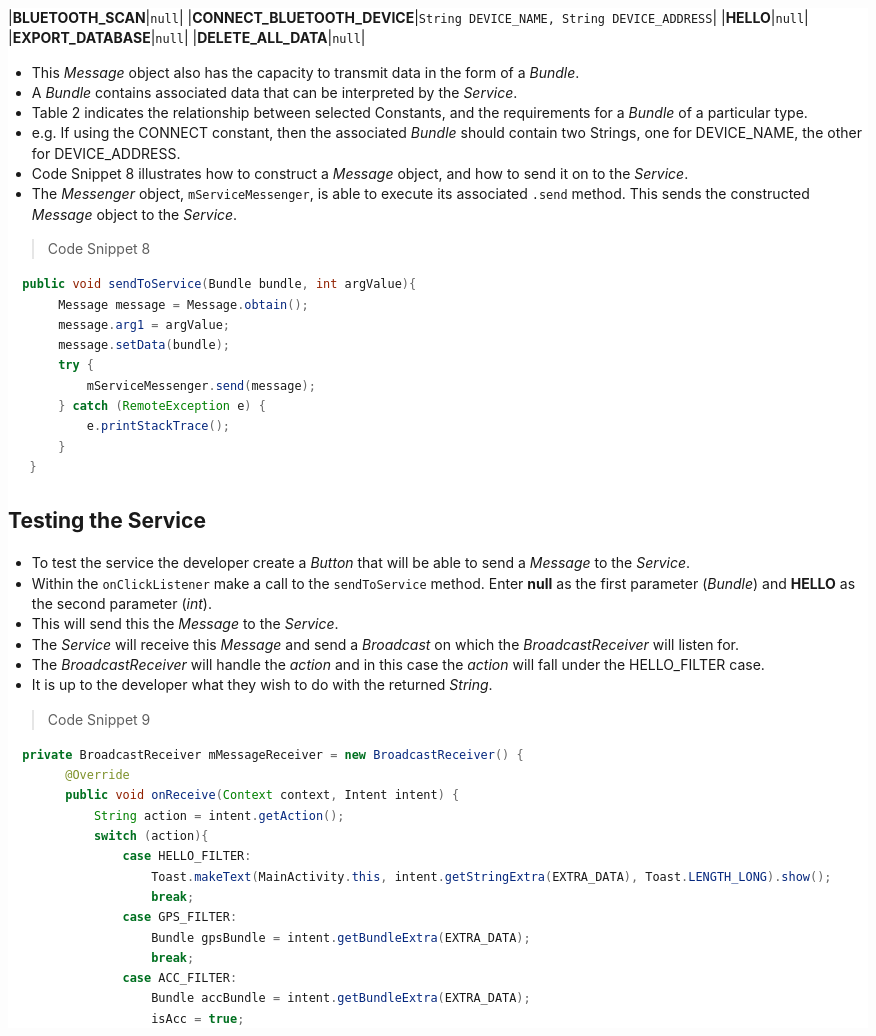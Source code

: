 |**BLUETOOTH_SCAN**|`null`|
|**CONNECT_BLUETOOTH_DEVICE**|`String DEVICE_NAME, String DEVICE_ADDRESS`|
|**HELLO**|`null`|
|**EXPORT_DATABASE**|`null`|
|**DELETE_ALL_DATA**|`null`|

 * This *Message* object also has the capacity to transmit data in the form of a *Bundle*.
 * A *Bundle* contains associated data that can be interpreted by the *Service*.
 * Table 2 indicates the relationship between selected Constants, and the requirements for a *Bundle* of a particular type.
  * e.g. If using the CONNECT constant, then the associated *Bundle* should contain two Strings, one for DEVICE_NAME, the other for DEVICE_ADDRESS.
 * Code Snippet 8 illustrates how to construct a *Message* object, and how to send it on to the *Service*.
 * The *Messenger* object, `mServiceMessenger`, is able to execute its associated `.send` method. This sends the constructed *Message* object to the *Service*.

> Code Snippet 8

 ```java
   public void sendToService(Bundle bundle, int argValue){
        Message message = Message.obtain();
        message.arg1 = argValue;
        message.setData(bundle);
        try {
            mServiceMessenger.send(message);
        } catch (RemoteException e) {
            e.printStackTrace();
        }
    }
 ```

## Testing the Service

 * To test the service the developer create a *Button* that will be able to send a *Message* to the *Service*.
 * Within the `onClickListener` make a call to the `sendToService` method. Enter **null** as the first parameter (*Bundle*) and **HELLO** as the second parameter (*int*).
 * This will send this the *Message* to the *Service*.
 * The *Service* will receive this *Message* and send a *Broadcast* on which the *BroadcastReceiver* will listen for.
 * The *BroadcastReceiver* will handle the *action* and in this case the *action* will fall under the HELLO_FILTER case.
 * It is up to the developer what they wish to do with the returned *String*.

> Code Snippet 9

```java
  private BroadcastReceiver mMessageReceiver = new BroadcastReceiver() {
        @Override
        public void onReceive(Context context, Intent intent) {
            String action = intent.getAction();
            switch (action){
                case HELLO_FILTER:
                    Toast.makeText(MainActivity.this, intent.getStringExtra(EXTRA_DATA), Toast.LENGTH_LONG).show();
                    break;
                case GPS_FILTER:
                    Bundle gpsBundle = intent.getBundleExtra(EXTRA_DATA);
                    break;
                case ACC_FILTER:
                    Bundle accBundle = intent.getBundleExtra(EXTRA_DATA);
                    isAcc = true;
```